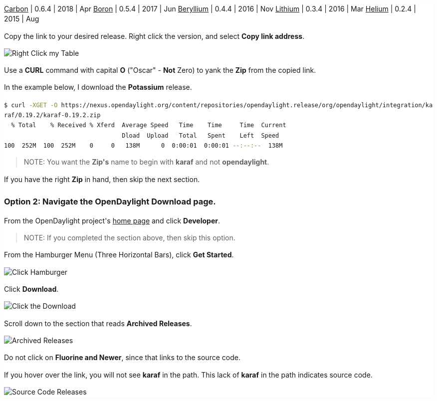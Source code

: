 [Carbon](https://nexus.opendaylight.org/content/repositories/public/org/opendaylight/integration/distribution-karaf/0.6.4-Carbon/distribution-karaf-0.6.4-Carbon.zip) | 0.6.4 | 2018 | Apr
[Boron](https://nexus.opendaylight.org/content/repositories/public/org/opendaylight/integration/distribution-karaf/0.5.4-Boron-SR4/distribution-karaf-0.5.4-Boron-SR4.zip) | 0.5.4 | 2017 | Jun
[Beryllium](https://nexus.opendaylight.org/content/repositories/public/org/opendaylight/integration/distribution-karaf/0.4.4-Beryllium-SR4/distribution-karaf-0.4.4-Beryllium-SR4.zip) | 0.4.4 | 2016 | Nov
[Lithium](https://nexus.opendaylight.org/content/repositories/public/org/opendaylight/integration/distribution-karaf/0.3.4-Lithium-SR4/distribution-karaf-0.3.4-Lithium-SR4.zip) | 0.3.4 | 2016 | Mar
[Helium](https://nexus.opendaylight.org/content/repositories/public/org/opendaylight/integration/distribution-karaf/0.2.4-Helium-SR4/distribution-karaf-0.2.4-Helium-SR4.zip) | 0.2.4 | 2015 | Aug

Copy the link to your desired release.  Right click the version, and select **Copy link address**. 

![Right Click my Table]({static}/images/Install_Opendaylight_Ubuntu_Lts_Fast/08_Table_Right_Click.png)

Use a **CURL** command with capital **O** ("Oscar" - **Not** Zero) to yank the **Zip** from the copied link.

In the example below, I download the **Potassium** release.

```bash
$ curl -XGET -O https://nexus.opendaylight.org/content/repositories/opendaylight.release/org/opendaylight/integration/karaf/0.19.2/karaf-0.19.2.zip
  % Total    % Received % Xferd  Average Speed   Time    Time     Time  Current
                                 Dload  Upload   Total   Spent    Left  Speed
100  252M  100  252M    0     0   138M      0  0:00:01  0:00:01 --:--:--  138M
```

> NOTE:  You want the **Zip's** name to begin with **karaf** and not **opendaylight**.

If you have the right **Zip** in hand, then skip the next section.

### Option 2: Navigate the OpenDaylight Download page.
From the OpenDaylight project's [home page](https://www.opendaylight.org) and click **Developer**.

> NOTE: If you completed the section above, then skip this option.

From the Hamburger Menu (Three Horizontal Bars), click **Get Started**.

![Click Hamburger]({static}/images/Odl_Ubuntu_Lts_24_04/01_Click_Hamburger.png)

Click **Download**.

![Click the Download]({static}/images/Odl_Ubuntu_Lts_24_04/02_Select_Download.png)

Scroll down to the section that reads **Archived Releases**.

![Archived Releases]({static}/images/Odl_Ubuntu_Lts_24_04/03_Scroll_Down.png)

Do not click on **Fluorine and Newer**, since that links to the source code.

If you hover over the link, you will not see **karaf** in the path.  This lack of **karaf** in the path indicates source code.

![Source Code Releases]({static}/images/Odl_Ubuntu_Lts_24_04/04_Bad_Download.png)
